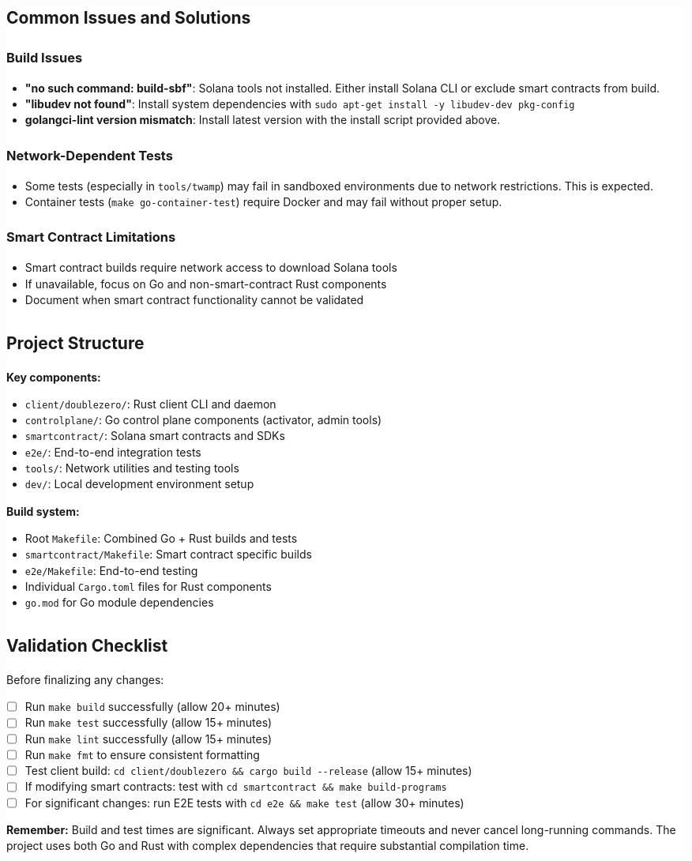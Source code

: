 ## Common Issues and Solutions

### Build Issues
- **"no such command: build-sbf"**: Solana tools not installed. Either install Solana CLI or exclude smart contracts from build.
- **"libudev not found"**: Install system dependencies with `sudo apt-get install -y libudev-dev pkg-config`
- **golangci-lint version mismatch**: Install latest version with the install script provided above.

### Network-Dependent Tests
- Some tests (especially in `tools/twamp`) may fail in sandboxed environments due to network restrictions. This is expected.
- Container tests (`make go-container-test`) require Docker and may fail without proper setup.

### Smart Contract Limitations
- Smart contract builds require network access to download Solana tools
- If unavailable, focus on Go and non-smart-contract Rust components
- Document when smart contract functionality cannot be validated

## Project Structure

**Key components:**
- `client/doublezero/`: Rust client CLI and daemon
- `controlplane/`: Go control plane components (activator, admin tools)
- `smartcontract/`: Solana smart contracts and SDKs
- `e2e/`: End-to-end integration tests
- `tools/`: Network utilities and testing tools
- `dev/`: Local development environment setup

**Build system:**
- Root `Makefile`: Combined Go + Rust builds and tests
- `smartcontract/Makefile`: Smart contract specific builds
- `e2e/Makefile`: End-to-end testing
- Individual `Cargo.toml` files for Rust components
- `go.mod` for Go module dependencies

## Validation Checklist

Before finalizing any changes:
- [ ] Run `make build` successfully (allow 20+ minutes)
- [ ] Run `make test` successfully (allow 15+ minutes)  
- [ ] Run `make lint` successfully (allow 15+ minutes)
- [ ] Run `make fmt` to ensure consistent formatting
- [ ] Test client build: `cd client/doublezero && cargo build --release` (allow 15+ minutes)
- [ ] If modifying smart contracts: test with `cd smartcontract && make build-programs`
- [ ] For significant changes: run E2E tests with `cd e2e && make test` (allow 30+ minutes)

**Remember:** Build and test times are significant. Always set appropriate timeouts and never cancel long-running commands. The project uses both Go and Rust with complex dependencies that require substantial compilation time.